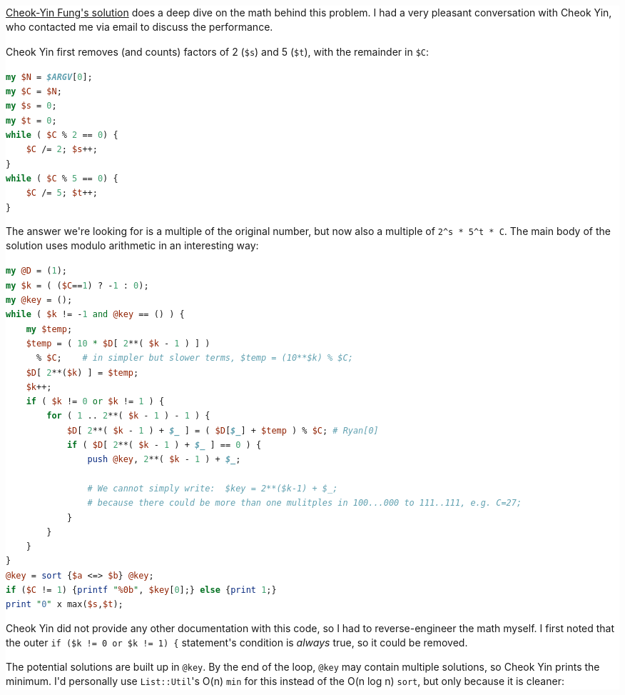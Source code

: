 [Cheok-Yin Fung's solution](https://github.com/manwar/perlweeklychallenge-club/blob/master/challenge-049/cheok-yin-fung/perl/ch-1.pl) does a deep dive on the math behind this problem. I had a very pleasant conversation with Cheok Yin, who contacted me via email to discuss the performance.

Cheok Yin first removes (and counts) factors of 2 (`$s`) and 5 (`$t`), with the remainder in `$C`:

```perl
my $N = $ARGV[0];
my $C = $N;
my $s = 0;
my $t = 0;
while ( $C % 2 == 0) {
    $C /= 2; $s++;
}
while ( $C % 5 == 0) {
    $C /= 5; $t++;
}
```

The answer we're looking for is a multiple of the original number, but now also a multiple of `2^s * 5^t * C`. The main body of the solution uses modulo arithmetic in an interesting way:

```perl
my @D = (1);
my $k = ( ($C==1) ? -1 : 0);
my @key = ();
while ( $k != -1 and @key == () ) {
    my $temp;
    $temp = ( 10 * $D[ 2**( $k - 1 ) ] )
      % $C;    # in simpler but slower terms, $temp = (10**$k) % $C;
    $D[ 2**($k) ] = $temp;
    $k++;
    if ( $k != 0 or $k != 1 ) {
        for ( 1 .. 2**( $k - 1 ) - 1 ) {
            $D[ 2**( $k - 1 ) + $_ ] = ( $D[$_] + $temp ) % $C; # Ryan[0]
            if ( $D[ 2**( $k - 1 ) + $_ ] == 0 ) {
                push @key, 2**( $k - 1 ) + $_;

                # We cannot simply write:  $key = 2**($k-1) + $_;
                # because there could be more than one mulitples in 100...000 to 111..111, e.g. C=27;
            }
        }
    }
}
@key = sort {$a <=> $b} @key;
if ($C != 1) {printf "%0b", $key[0];} else {print 1;}
print "0" x max($s,$t);
```

Cheok Yin did not provide any other documentation with this code, so I had to reverse-engineer the math myself. I first noted that the outer `if ($k != 0 or $k != 1) {` statement's condition is *always* true, so it could be removed.

The potential solutions are built up in `@key`. By the end of the loop, `@key` may contain multiple solutions, so Cheok Yin prints the minimum. I'd personally use `List::Util`'s O(n) `min` for this instead of the O(n log n) `sort`, but only because it is cleaner:

